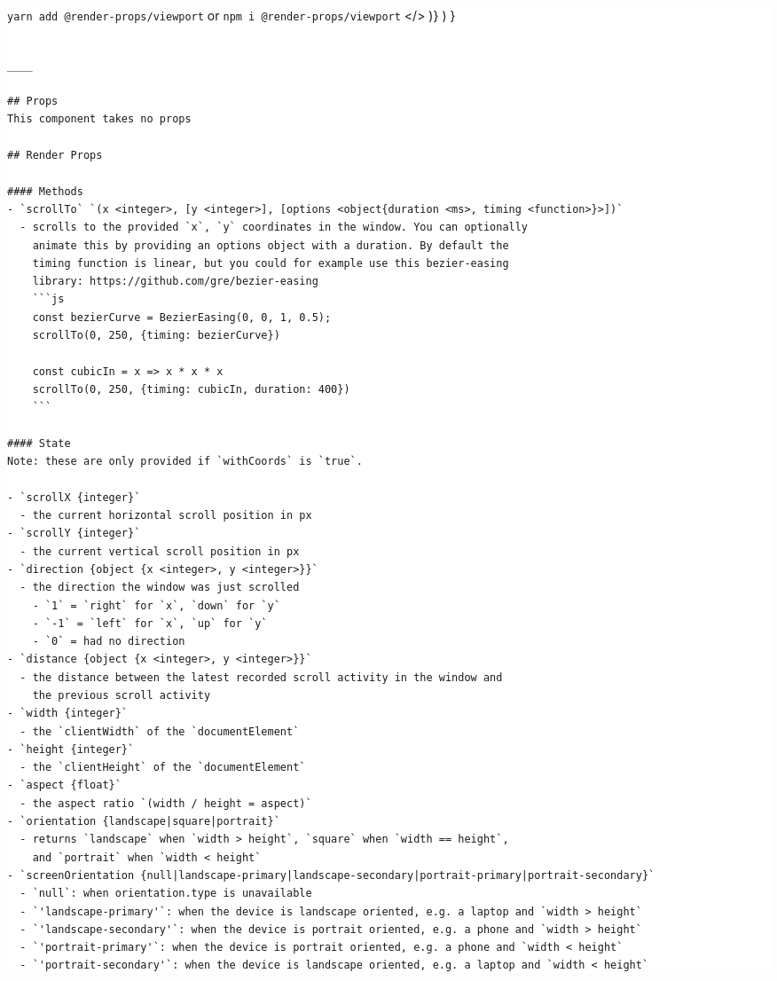 ```yarn add @render-props/viewport``` or ```npm i @render-props/viewport```
          </div>
        </>
      )}
    </Viewport>
  )
}
```

____

## Props
This component takes no props

## Render Props

#### Methods
- `scrollTo` `(x <integer>, [y <integer>], [options <object{duration <ms>, timing <function>}>])`
  - scrolls to the provided `x`, `y` coordinates in the window. You can optionally
    animate this by providing an options object with a duration. By default the
    timing function is linear, but you could for example use this bezier-easing
    library: https://github.com/gre/bezier-easing
    ```js
    const bezierCurve = BezierEasing(0, 0, 1, 0.5);
    scrollTo(0, 250, {timing: bezierCurve})

    const cubicIn = x => x * x * x
    scrollTo(0, 250, {timing: cubicIn, duration: 400})
    ```

#### State
Note: these are only provided if `withCoords` is `true`.

- `scrollX {integer}`
  - the current horizontal scroll position in px
- `scrollY {integer}`
  - the current vertical scroll position in px
- `direction {object {x <integer>, y <integer>}}`
  - the direction the window was just scrolled
    - `1` = `right` for `x`, `down` for `y`
    - `-1` = `left` for `x`, `up` for `y`
    - `0` = had no direction
- `distance {object {x <integer>, y <integer>}}`
  - the distance between the latest recorded scroll activity in the window and
    the previous scroll activity
- `width {integer}`
  - the `clientWidth` of the `documentElement`
- `height {integer}`
  - the `clientHeight` of the `documentElement`
- `aspect {float}`
  - the aspect ratio `(width / height = aspect)`
- `orientation {landscape|square|portrait}`
  - returns `landscape` when `width > height`, `square` when `width == height`,
    and `portrait` when `width < height`
- `screenOrientation {null|landscape-primary|landscape-secondary|portrait-primary|portrait-secondary}`
  - `null`: when orientation.type is unavailable
  - `'landscape-primary'`: when the device is landscape oriented, e.g. a laptop and `width > height`
  - `'landscape-secondary'`: when the device is portrait oriented, e.g. a phone and `width > height`
  - `'portrait-primary'`: when the device is portrait oriented, e.g. a phone and `width < height`
  - `'portrait-secondary'`: when the device is landscape oriented, e.g. a laptop and `width < height`
